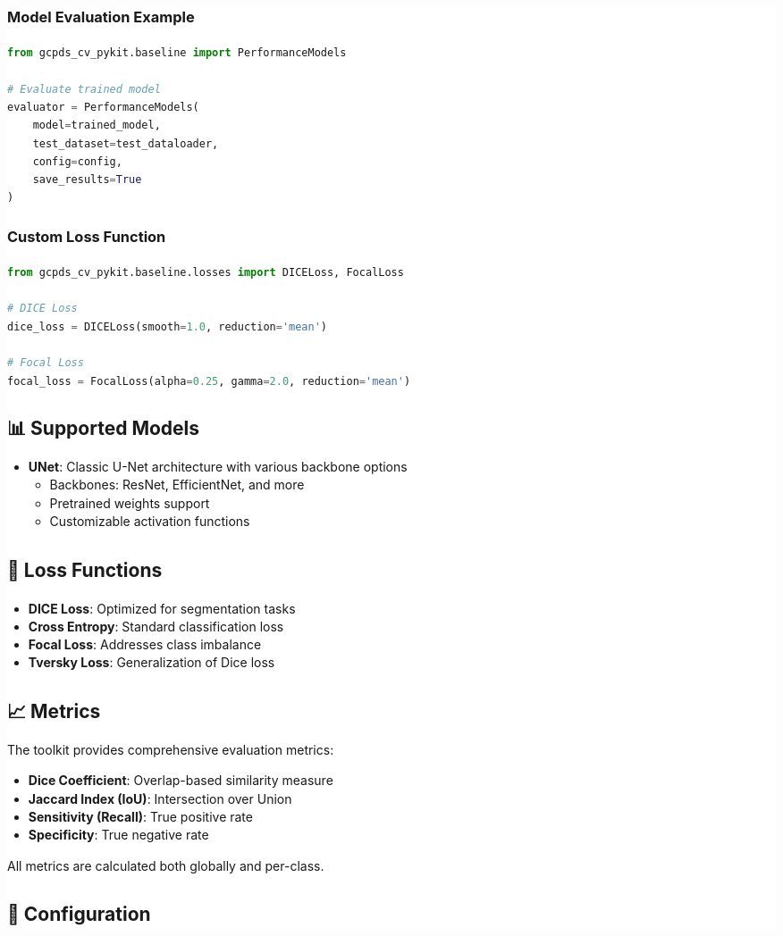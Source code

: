 ### Model Evaluation Example

```python
from gcpds_cv_pykit.baseline import PerformanceModels

# Evaluate trained model
evaluator = PerformanceModels(
    model=trained_model,
    test_dataset=test_dataloader,
    config=config,
    save_results=True
)
```

### Custom Loss Function

```python
from gcpds_cv_pykit.baseline.losses import DICELoss, FocalLoss

# DICE Loss
dice_loss = DICELoss(smooth=1.0, reduction='mean')

# Focal Loss
focal_loss = FocalLoss(alpha=0.25, gamma=2.0, reduction='mean')
```

## 📊 Supported Models

- **UNet**: Classic U-Net architecture with various backbone options
  - Backbones: ResNet, EfficientNet, and more
  - Pretrained weights support
  - Customizable activation functions

## 🎯 Loss Functions

- **DICE Loss**: Optimized for segmentation tasks
- **Cross Entropy**: Standard classification loss
- **Focal Loss**: Addresses class imbalance
- **Tversky Loss**: Generalization of Dice loss

## 📈 Metrics

The toolkit provides comprehensive evaluation metrics:

- **Dice Coefficient**: Overlap-based similarity measure
- **Jaccard Index (IoU)**: Intersection over Union
- **Sensitivity (Recall)**: True positive rate
- **Specificity**: True negative rate

All metrics are calculated both globally and per-class.

## 🔧 Configuration
